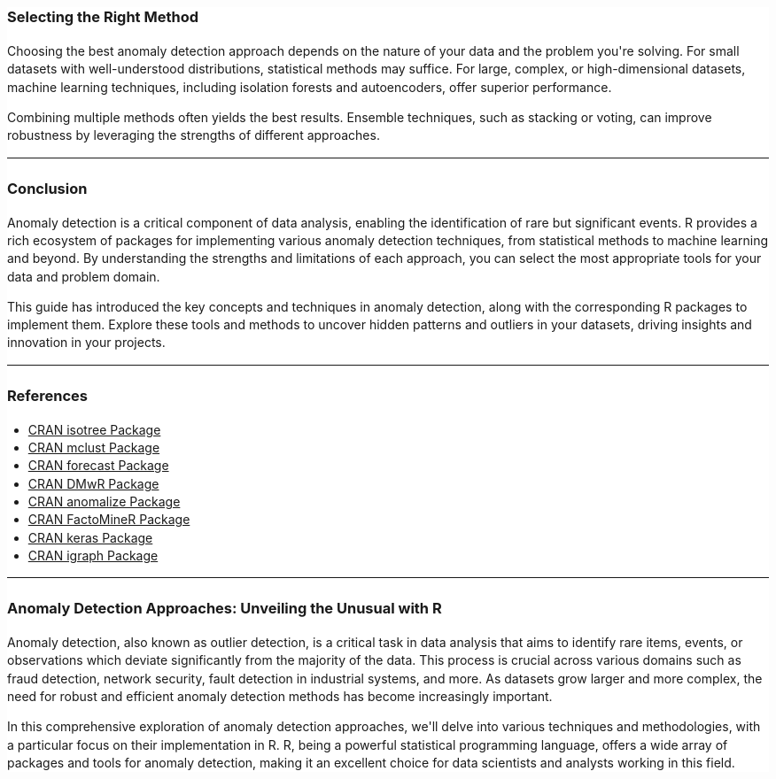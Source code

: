 
### Selecting the Right Method

Choosing the best anomaly detection approach depends on the nature of your data and the problem you're solving. For small datasets with well-understood distributions, statistical methods may suffice. For large, complex, or high-dimensional datasets, machine learning techniques, including isolation forests and autoencoders, offer superior performance.

Combining multiple methods often yields the best results. Ensemble techniques, such as stacking or voting, can improve robustness by leveraging the strengths of different approaches.

---

### Conclusion

Anomaly detection is a critical component of data analysis, enabling the identification of rare but significant events. R provides a rich ecosystem of packages for implementing various anomaly detection techniques, from statistical methods to machine learning and beyond. By understanding the strengths and limitations of each approach, you can select the most appropriate tools for your data and problem domain.

This guide has introduced the key concepts and techniques in anomaly detection, along with the corresponding R packages to implement them. Explore these tools and methods to uncover hidden patterns and outliers in your datasets, driving insights and innovation in your projects.

---

### References

- [CRAN isotree Package](https://cran.r-project.org/web/packages/isotree/index.html)
- [CRAN mclust Package](https://cran.r-project.org/web/packages/mclust/index.html)
- [CRAN forecast Package](https://cran.r-project.org/web/packages/forecast/index.html)
- [CRAN DMwR Package](https://cran.r-project.org/web/packages/DMwR/index.html)
- [CRAN anomalize Package](https://cran.r-project.org/web/packages/anomalize/index.html)
- [CRAN FactoMineR Package](https://cran.r-project.org/web/packages/FactoMineR/index.html)
- [CRAN keras Package](https://cran.r-project.org/web/packages/keras/index.html)
- [CRAN igraph Package](https://cran.r-project.org/web/packages/igraph/index.html)


____________________________________________________________


### Anomaly Detection Approaches: Unveiling the Unusual with R

Anomaly detection, also known as outlier detection, is a critical task in data analysis that aims to identify rare items, events, or observations which deviate significantly from the majority of the data. This process is crucial across various domains such as fraud detection, network security, fault detection in industrial systems, and more. As datasets grow larger and more complex, the need for robust and efficient anomaly detection methods has become increasingly important.

In this comprehensive exploration of anomaly detection approaches, we'll delve into various techniques and methodologies, with a particular focus on their implementation in R. R, being a powerful statistical programming language, offers a wide array of packages and tools for anomaly detection, making it an excellent choice for data scientists and analysts working in this field.
